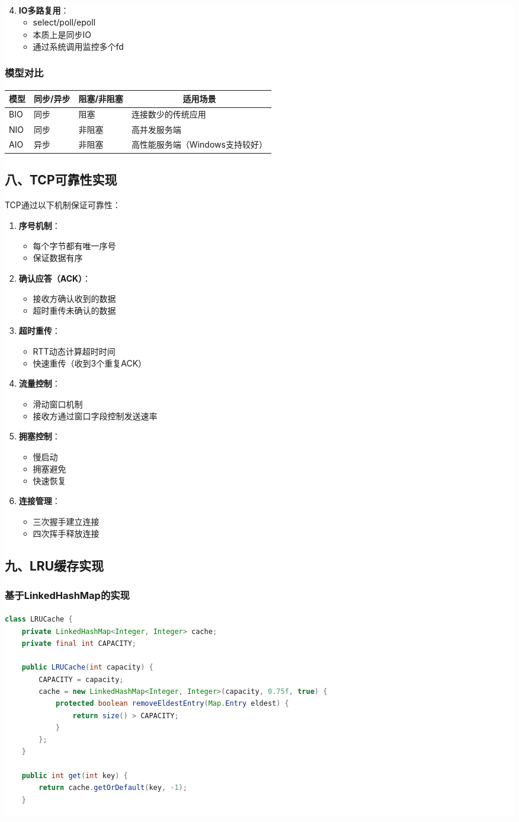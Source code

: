 4. **IO多路复用**：
   - select/poll/epoll
   - 本质上是同步IO
   - 通过系统调用监控多个fd

### 模型对比

| 模型 | 同步/异步 | 阻塞/非阻塞 | 适用场景 |
|------|----------|------------|---------|
| BIO | 同步 | 阻塞 | 连接数少的传统应用 |
| NIO | 同步 | 非阻塞 | 高并发服务端 |
| AIO | 异步 | 非阻塞 | 高性能服务端（Windows支持较好） |

## 八、TCP可靠性实现

TCP通过以下机制保证可靠性：

1. **序号机制**：
   - 每个字节都有唯一序号
   - 保证数据有序

2. **确认应答（ACK）**：
   - 接收方确认收到的数据
   - 超时重传未确认的数据

3. **超时重传**：
   - RTT动态计算超时时间
   - 快速重传（收到3个重复ACK）

4. **流量控制**：
   - 滑动窗口机制
   - 接收方通过窗口字段控制发送速率

5. **拥塞控制**：
   - 慢启动
   - 拥塞避免
   - 快速恢复

6. **连接管理**：
   - 三次握手建立连接
   - 四次挥手释放连接

## 九、LRU缓存实现

### 基于LinkedHashMap的实现

```java
class LRUCache {
    private LinkedHashMap<Integer, Integer> cache;
    private final int CAPACITY;
    
    public LRUCache(int capacity) {
        CAPACITY = capacity;
        cache = new LinkedHashMap<Integer, Integer>(capacity, 0.75f, true) {
            protected boolean removeEldestEntry(Map.Entry eldest) {
                return size() > CAPACITY;
            }
        };
    }
    
    public int get(int key) {
        return cache.getOrDefault(key, -1);
    }
    
```